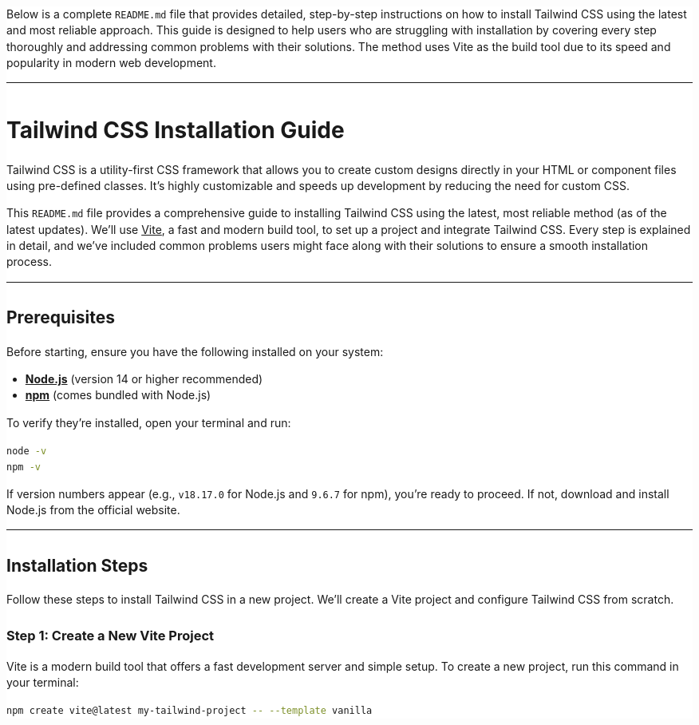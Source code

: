 Below is a complete `README.md` file that provides detailed, step-by-step instructions on how to install Tailwind CSS using the latest and most reliable approach. This guide is designed to help users who are struggling with installation by covering every step thoroughly and addressing common problems with their solutions. The method uses Vite as the build tool due to its speed and popularity in modern web development.

---

# Tailwind CSS Installation Guide

Tailwind CSS is a utility-first CSS framework that allows you to create custom designs directly in your HTML or component files using pre-defined classes. It’s highly customizable and speeds up development by reducing the need for custom CSS.

This `README.md` file provides a comprehensive guide to installing Tailwind CSS using the latest, most reliable method (as of the latest updates). We’ll use [Vite](https://vitejs.dev/), a fast and modern build tool, to set up a project and integrate Tailwind CSS. Every step is explained in detail, and we’ve included common problems users might face along with their solutions to ensure a smooth installation process.

---

## Prerequisites

Before starting, ensure you have the following installed on your system:

- **[Node.js](https://nodejs.org/)** (version 14 or higher recommended)
- **[npm](https://www.npmjs.com/)** (comes bundled with Node.js)

To verify they’re installed, open your terminal and run:

```bash
node -v
npm -v
```

If version numbers appear (e.g., `v18.17.0` for Node.js and `9.6.7` for npm), you’re ready to proceed. If not, download and install Node.js from the official website.

---

## Installation Steps

Follow these steps to install Tailwind CSS in a new project. We’ll create a Vite project and configure Tailwind CSS from scratch.

### Step 1: Create a New Vite Project

Vite is a modern build tool that offers a fast development server and simple setup. To create a new project, run this command in your terminal:

```bash
npm create vite@latest my-tailwind-project -- --template vanilla
```
